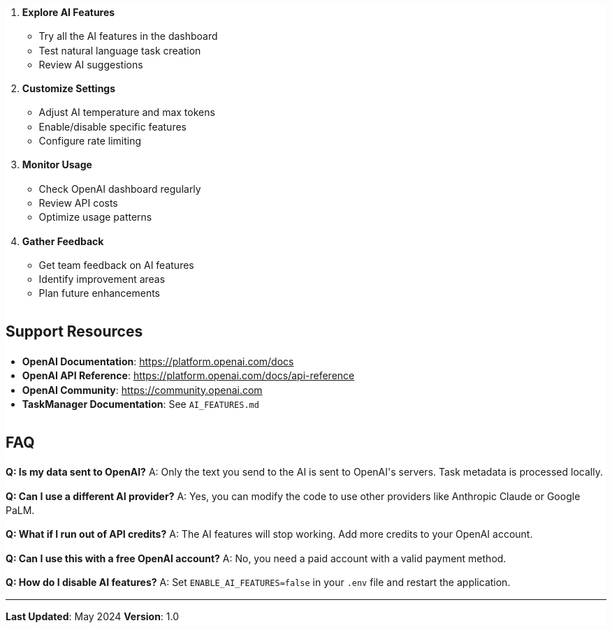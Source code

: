 1. **Explore AI Features**
   - Try all the AI features in the dashboard
   - Test natural language task creation
   - Review AI suggestions

2. **Customize Settings**
   - Adjust AI temperature and max tokens
   - Enable/disable specific features
   - Configure rate limiting

3. **Monitor Usage**
   - Check OpenAI dashboard regularly
   - Review API costs
   - Optimize usage patterns

4. **Gather Feedback**
   - Get team feedback on AI features
   - Identify improvement areas
   - Plan future enhancements

## Support Resources

- **OpenAI Documentation**: https://platform.openai.com/docs
- **OpenAI API Reference**: https://platform.openai.com/docs/api-reference
- **OpenAI Community**: https://community.openai.com
- **TaskManager Documentation**: See `AI_FEATURES.md`

## FAQ

**Q: Is my data sent to OpenAI?**
A: Only the text you send to the AI is sent to OpenAI's servers. Task metadata is processed locally.

**Q: Can I use a different AI provider?**
A: Yes, you can modify the code to use other providers like Anthropic Claude or Google PaLM.

**Q: What if I run out of API credits?**
A: The AI features will stop working. Add more credits to your OpenAI account.

**Q: Can I use this with a free OpenAI account?**
A: No, you need a paid account with a valid payment method.

**Q: How do I disable AI features?**
A: Set `ENABLE_AI_FEATURES=false` in your `.env` file and restart the application.

---

**Last Updated**: May 2024
**Version**: 1.0
